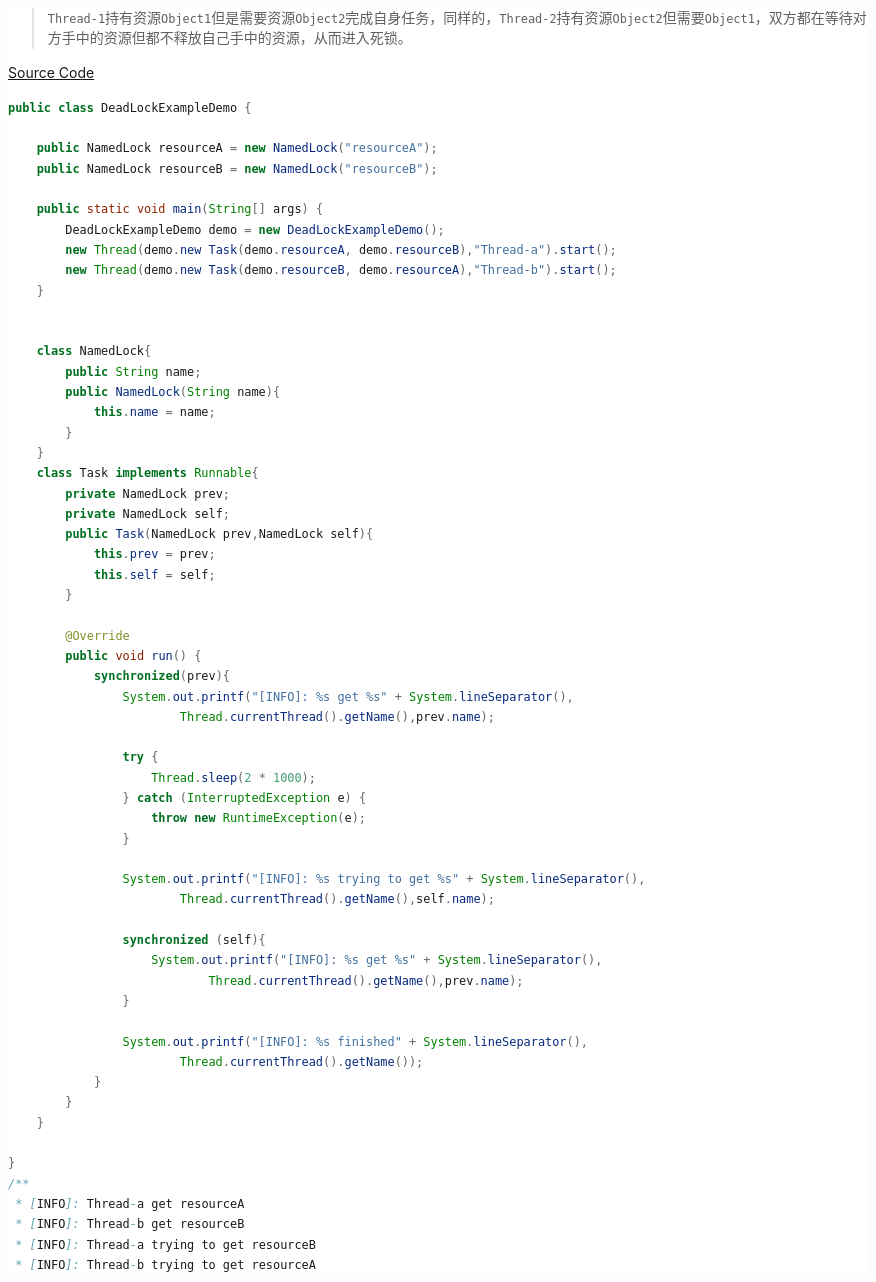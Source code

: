> `Thread-1`持有资源`Object1`但是需要资源`Object2`完成自身任务，同样的，`Thread-2`持有资源`Object2`但需要`Object1`，双方都在等待对方手中的资源但都不释放自己手中的资源，从而进入死锁。

[Source Code](https://github.com/Q10Viking/learncode/blob/main/concurrency/src/main/java/org/hzz/deadlock/train/DeadLockExampleDemo.java)

```java
public class DeadLockExampleDemo {

    public NamedLock resourceA = new NamedLock("resourceA");
    public NamedLock resourceB = new NamedLock("resourceB");

    public static void main(String[] args) {
        DeadLockExampleDemo demo = new DeadLockExampleDemo();
        new Thread(demo.new Task(demo.resourceA, demo.resourceB),"Thread-a").start();
        new Thread(demo.new Task(demo.resourceB, demo.resourceA),"Thread-b").start();
    }


    class NamedLock{
        public String name;
        public NamedLock(String name){
            this.name = name;
        }
    }
    class Task implements Runnable{
        private NamedLock prev;
        private NamedLock self;
        public Task(NamedLock prev,NamedLock self){
            this.prev = prev;
            this.self = self;
        }

        @Override
        public void run() {
            synchronized(prev){
                System.out.printf("[INFO]: %s get %s" + System.lineSeparator(),
                        Thread.currentThread().getName(),prev.name);

                try {
                    Thread.sleep(2 * 1000);
                } catch (InterruptedException e) {
                    throw new RuntimeException(e);
                }

                System.out.printf("[INFO]: %s trying to get %s" + System.lineSeparator(),
                        Thread.currentThread().getName(),self.name);

                synchronized (self){
                    System.out.printf("[INFO]: %s get %s" + System.lineSeparator(),
                            Thread.currentThread().getName(),prev.name);
                }

                System.out.printf("[INFO]: %s finished" + System.lineSeparator(),
                        Thread.currentThread().getName());
            }
        }
    }

}
/**
 * [INFO]: Thread-a get resourceA
 * [INFO]: Thread-b get resourceB
 * [INFO]: Thread-a trying to get resourceB
 * [INFO]: Thread-b trying to get resourceA
```